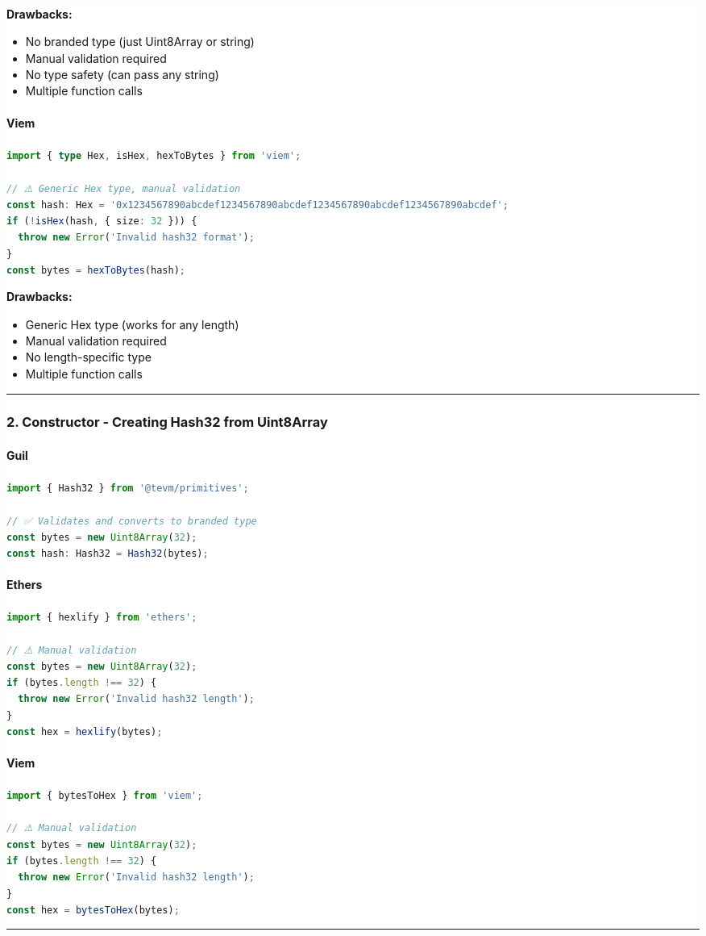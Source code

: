 **Drawbacks:**
- No branded type (just Uint8Array or string)
- Manual validation required
- No type safety (can pass any string)
- Multiple function calls

#### Viem
```typescript
import { type Hex, isHex, hexToBytes } from 'viem';

// ⚠️ Generic Hex type, manual validation
const hash: Hex = '0x1234567890abcdef1234567890abcdef1234567890abcdef1234567890abcdef';
if (!isHex(hash, { size: 32 })) {
  throw new Error('Invalid hash32 format');
}
const bytes = hexToBytes(hash);
```

**Drawbacks:**
- Generic Hex type (works for any length)
- Manual validation required
- No length-specific type
- Multiple function calls

---

### 2. Constructor - Creating Hash32 from Uint8Array

#### Guil
```typescript
import { Hash32 } from '@tevm/primitives';

// ✅ Validates and converts to branded type
const bytes = new Uint8Array(32);
const hash: Hash32 = Hash32(bytes);
```

#### Ethers
```typescript
import { hexlify } from 'ethers';

// ⚠️ Manual validation
const bytes = new Uint8Array(32);
if (bytes.length !== 32) {
  throw new Error('Invalid hash32 length');
}
const hex = hexlify(bytes);
```

#### Viem
```typescript
import { bytesToHex } from 'viem';

// ⚠️ Manual validation
const bytes = new Uint8Array(32);
if (bytes.length !== 32) {
  throw new Error('Invalid hash32 length');
}
const hex = bytesToHex(bytes);
```

---